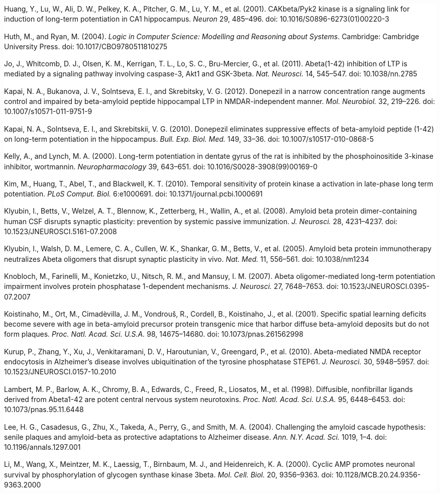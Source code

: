 Huang, Y., Lu, W., Ali, D. W., Pelkey, K. A., Pitcher, G. M., Lu, Y. M., et al. (2001). CAKbeta/Pyk2 kinase is a signaling link for induction of long-term potentiation in CA1 hippocampus. *Neuron* 29, 485–496. doi: 10.1016/S0896-6273(01)00220-3

Huth, M., and Ryan, M. (2004). *Logic in Computer Science: Modelling and Reasoning about Systems*. Cambridge: Cambridge University Press. doi: 10.1017/CBO9780511810275

Jo, J., Whitcomb, D. J., Olsen, K. M., Kerrigan, T. L., Lo, S. C., Bru-Mercier, G., et al. (2011). Abeta(1-42) inhibition of LTP is mediated by a signaling pathway involving caspase-3, Akt1 and GSK-3beta. *Nat. Neurosci.* 14, 545–547. doi: 10.1038/nn.2785

Kapai, N. A., Bukanova, J. V., Solntseva, E. I., and Skrebitsky, V. G. (2012). Donepezil in a narrow concentration range augments control and impaired by beta-amyloid peptide hippocampal LTP in NMDAR-independent manner. *Mol. Neurobiol.* 32, 219–226. doi: 10.1007/s10571-011-9751-9

Kapai, N. A., Solntseva, E. I., and Skrebitskii, V. G. (2010). Donepezil eliminates suppressive effects of beta-amyloid peptide (1-42) on long-term potentiation in the hippocampus. *Bull. Exp. Biol. Med.* 149, 33–36. doi: 10.1007/s10517-010-0868-5

Kelly, A., and Lynch, M. A. (2000). Long-term potentiation in dentate gyrus of the rat is inhibited by the phosphoinositide 3-kinase inhibitor, wortmannin. *Neuropharmacology* 39, 643–651. doi: 10.1016/S0028-3908(99)00169-0

Kim, M., Huang, T., Abel, T., and Blackwell, K. T. (2010). Temporal sensitivity of protein kinase a activation in late-phase long term potentiation. *PLoS Comput. Biol.* 6:e1000691. doi: 10.1371/journal.pcbi.1000691

Klyubin, I., Betts, V., Welzel, A. T., Blennow, K., Zetterberg, H., Wallin, A., et al. (2008). Amyloid beta protein dimer-containing human CSF disrupts synaptic plasticity: prevention by systemic passive immunization. *J. Neurosci.* 28, 4231–4237. doi: 10.1523/JNEUROSCI.5161-07.2008

Klyubin, I., Walsh, D. M., Lemere, C. A., Cullen, W. K., Shankar, G. M., Betts, V., et al. (2005). Amyloid beta protein immunotherapy neutralizes Abeta oligomers that disrupt synaptic plasticity in vivo. *Nat. Med.* 11, 556–561. doi: 10.1038/nm1234

Knobloch, M., Farinelli, M., Konietzko, U., Nitsch, R. M., and Mansuy, I. M. (2007). Abeta oligomer-mediated long-term potentiation impairment involves protein phosphatase 1-dependent mechanisms. *J. Neurosci.* 27, 7648–7653. doi: 10.1523/JNEUROSCI.0395-07.2007

Koistinaho, M., Ort, M., Cimadèvilla, J. M., Vondrouš, R., Cordell, B., Koistinaho, J., et al. (2001). Specific spatial learning deficits become severe with age in beta-amyloid precursor protein transgenic mice that harbor diffuse beta-amyloid deposits but do not form plaques. *Proc. Natl. Acad. Sci. U.S.A.* 98, 14675–14680. doi: 10.1073/pnas.261562998

Kurup, P., Zhang, Y., Xu, J., Venkitaramani, D. V., Haroutunian, V., Greengard, P., et al. (2010). Abeta-mediated NMDA receptor endocytosis in Alzheimer’s disease involves ubiquitination of the tyrosine phosphatase STEP61. *J. Neurosci.* 30, 5948–5957. doi: 10.1523/JNEUROSCI.0157-10.2010

Lambert, M. P., Barlow, A. K., Chromy, B. A., Edwards, C., Freed, R., Liosatos, M., et al. (1998). Diffusible, nonfibrillar ligands derived from Abeta1-42 are potent central nervous system neurotoxins. *Proc. Natl. Acad. Sci. U.S.A.* 95, 6448–6453. doi: 10.1073/pnas.95.11.6448

Lee, H. G., Casadesus, G., Zhu, X., Takeda, A., Perry, G., and Smith, M. A. (2004). Challenging the amyloid cascade hypothesis: senile plaques and amyloid-beta as protective adaptations to Alzheimer disease. *Ann. N.Y. Acad. Sci.* 1019, 1–4. doi: 10.1196/annals.1297.001

Li, M., Wang, X., Meintzer, M. K., Laessig, T., Birnbaum, M. J., and Heidenreich, K. A. (2000). Cyclic AMP promotes neuronal survival by phosphorylation of glycogen synthase kinase 3beta. *Mol. Cell. Biol.* 20, 9356–9363. doi: 10.1128/MCB.20.24.9356-9363.2000
